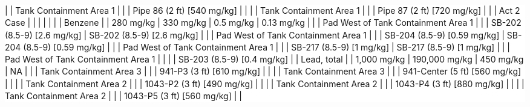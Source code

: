|             | Tank Containment Area 1                         |                                                                                  |                                                                                     | Pipe 86 (2 ft) [540 mg/kg]                                                                                        |                                                                       |
|             | Tank Containment Area 1                         |                                                                                  |                                                                                     | Pipe 87 (2 ft) [720 mg/kg]                                                                                        |                                                                       |
| Act 2 Case  |                                                 |                                                                                  |                                                                                     |                                                                                                                   |                                                                       |
| Benzene     |                                                 | 280 mg/kg                                                                        | 330 mg/kg                                                                           | 0.5 mg/kg                                                                                                         | 0.13 mg/kg                                                            |
|             | Pad West of Tank Containment Area 1             |                                                                                  |                                                                                     | SB-202 (8.5-9) [2.6 mg/kg]                                                                                        | SB-202 (8.5-9) [2.6 mg/kg]                                            |
|             | Pad West of Tank Containment Area 1             |                                                                                  |                                                                                     | SB-204 (8.5-9) [0.59 mg/kg]                                                                                       | SB-204 (8.5-9) [0.59 mg/kg]                                           |
|             | Pad West of Tank Containment Area 1             |                                                                                  |                                                                                     | SB-217 (8.5-9) [1 mg/kg]                                                                                          | SB-217 (8.5-9) [1 mg/kg]                                              |
|             | Pad West of Tank Containment Area 1             |                                                                                  |                                                                                     |                                                                                                                   | SB-203 (8.5-9) [0.4 mg/kg]                                            |
| Lead, total |                                                 | 1,000 mg/kg                                                                      | 190,000 mg/kg                                                                       | 450 mg/kg                                                                                                         | NA                                                                    |
|             | Tank Containment Area 3                         |                                                                                  |                                                                                     | 941-P3 (3 ft) [610 mg/kg]                                                                                         |                                                                       |
|             | Tank Containment Area 3                         |                                                                                  |                                                                                     | 941-Center (5 ft) [560 mg/kg]                                                                                     |                                                                       |
|             | Tank Containment Area 2                         |                                                                                  |                                                                                     | 1043-P2 (3 ft) [490 mg/kg]                                                                                        |                                                                       |
|             | Tank Containment Area 2                         |                                                                                  |                                                                                     | 1043-P4 (3 ft) [880 mg/kg]                                                                                        |                                                                       |
|             | Tank Containment Area 2                         |                                                                                  |                                                                                     | 1043-P5 (3 ft) [560 mg/kg]                                                                                        |                                                                       |